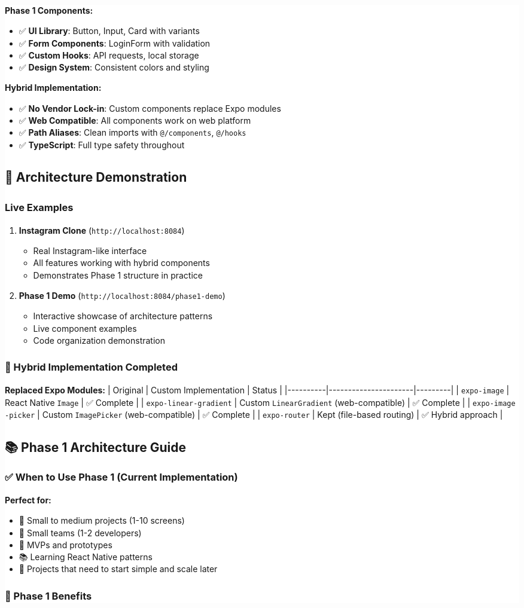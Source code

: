 **Phase 1 Components:**
- ✅ **UI Library**: Button, Input, Card with variants
- ✅ **Form Components**: LoginForm with validation
- ✅ **Custom Hooks**: API requests, local storage
- ✅ **Design System**: Consistent colors and styling

**Hybrid Implementation:**
- ✅ **No Vendor Lock-in**: Custom components replace Expo modules
- ✅ **Web Compatible**: All components work on web platform
- ✅ **Path Aliases**: Clean imports with `@/components`, `@/hooks`
- ✅ **TypeScript**: Full type safety throughout

## 🎯 Architecture Demonstration

### Live Examples

1. **Instagram Clone** (`http://localhost:8084`)
   - Real Instagram-like interface
   - All features working with hybrid components
   - Demonstrates Phase 1 structure in practice

2. **Phase 1 Demo** (`http://localhost:8084/phase1-demo`)
   - Interactive showcase of architecture patterns
   - Live component examples
   - Code organization demonstration

### 🔄 Hybrid Implementation Completed

**Replaced Expo Modules:**
| Original | Custom Implementation | Status |
|----------|----------------------|---------|
| `expo-image` | React Native `Image` | ✅ Complete |
| `expo-linear-gradient` | Custom `LinearGradient` (web-compatible) | ✅ Complete |
| `expo-image-picker` | Custom `ImagePicker` (web-compatible) | ✅ Complete |
| `expo-router` | Kept (file-based routing) | ✅ Hybrid approach |

## 📚 Phase 1 Architecture Guide

### ✅ When to Use Phase 1 (Current Implementation)

**Perfect for:**
- 📱 Small to medium projects (1-10 screens)
- 👥 Small teams (1-2 developers)
- 🚀 MVPs and prototypes
- 📚 Learning React Native patterns
- 🎯 Projects that need to start simple and scale later

### 🎯 Phase 1 Benefits
